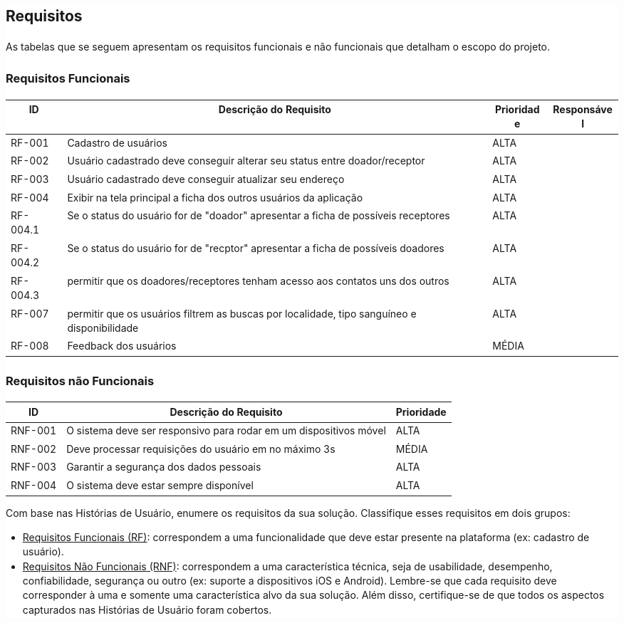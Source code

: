 
## Requisitos

As tabelas que se seguem apresentam os requisitos funcionais e não funcionais que detalham o escopo do projeto.

### Requisitos Funcionais

|ID    | Descrição do Requisito  | Prioridade | Responsável |
|------|-----------------------------------------|----| ----|
|RF-001| Cadastro de usuários  | ALTA |  |
|RF-002| Usuário cadastrado deve conseguir alterar seu status entre doador/receptor | ALTA | |
|RF-003| Usuário cadastrado deve conseguir atualizar seu endereço | ALTA | |
|RF-004| Exibir na tela principal a ficha dos outros usuários da aplicação | ALTA | |
|RF-004.1| Se o status do usuário for de "doador" apresentar a ficha de possíveis receptores | ALTA | |
|RF-004.2| Se o status do usuário for de "recptor" apresentar a ficha de possíveis doadores | ALTA | |
|RF-004.3| permitir que os doadores/receptores tenham acesso aos contatos uns dos outros | ALTA | |
|RF-007| permitir que os usuários filtrem as buscas por localidade, tipo sanguíneo e disponibilidade | ALTA | |
|RF-008| Feedback dos usuários | MÉDIA | |


### Requisitos não Funcionais

|ID     | Descrição do Requisito  |Prioridade |
|-------|-------------------------|----|
|RNF-001| O sistema deve ser responsivo para rodar em um dispositivos móvel | ALTA | 
|RNF-002| Deve processar requisições do usuário em no máximo 3s |  MÉDIA | 
|RNF-003| Garantir a segurança dos dados pessoais |  ALTA |  
|RNF-004| O sistema deve estar sempre disponível |  ALTA | 

Com base nas Histórias de Usuário, enumere os requisitos da sua solução. Classifique esses requisitos em dois grupos:

- [Requisitos Funcionais
 (RF)](https://pt.wikipedia.org/wiki/Requisito_funcional):
 correspondem a uma funcionalidade que deve estar presente na
  plataforma (ex: cadastro de usuário).
- [Requisitos Não Funcionais
  (RNF)](https://pt.wikipedia.org/wiki/Requisito_n%C3%A3o_funcional):
  correspondem a uma característica técnica, seja de usabilidade,
  desempenho, confiabilidade, segurança ou outro (ex: suporte a
  dispositivos iOS e Android).
Lembre-se que cada requisito deve corresponder à uma e somente uma
característica alvo da sua solução. Além disso, certifique-se de que
todos os aspectos capturados nas Histórias de Usuário foram cobertos.
